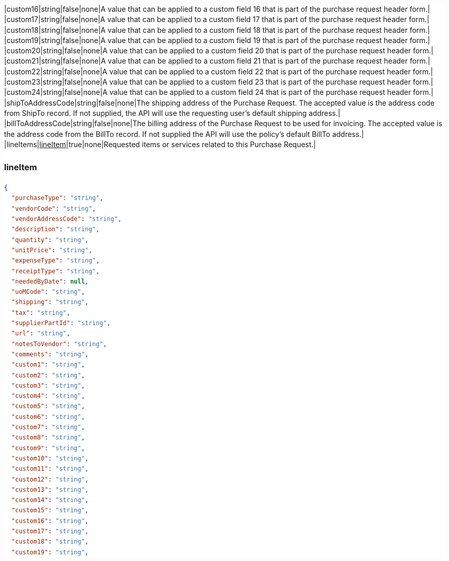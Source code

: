 |custom16|string|false|none|A value that can be applied to a custom field 16 that is part of the purchase request header form.|
|custom17|string|false|none|A value that can be applied to a custom field 17 that is part of the purchase request header form.|
|custom18|string|false|none|A value that can be applied to a custom field 18 that is part of the purchase request header form.|
|custom19|string|false|none|A value that can be applied to a custom field 19 that is part of the purchase request header form.|
|custom20|string|false|none|A value that can be applied to a custom field 20 that is part of the purchase request header form.|
|custom21|string|false|none|A value that can be applied to a custom field 21 that is part of the purchase request header form.|
|custom22|string|false|none|A value that can be applied to a custom field 22 that is part of the purchase request header form.|
|custom23|string|false|none|A value that can be applied to a custom field 23 that is part of the purchase request header form.|
|custom24|string|false|none|A value that can be applied to a custom field 24 that is part of the purchase request header form.|
|shipToAddressCode|string|false|none|The shipping address of the Purchase Request. The accepted value is the address code from ShipTo record. If not supplied, the API will use the requesting user’s default shipping address.|
|billToAddressCode|string|false|none|The billing address of the Purchase Request to be used for invoicing. The accepted value is the address code from the BillTo record. If not supplied the API will use the policy’s default BillTo address.|
|lineItems|[lineItem](#schemalineitem)|true|none|Requested items or services related to this Purchase Request.|

<h3 id="tocS_lineItem">lineItem</h3>

<a id="schemalineitem"></a>
<a id="schema_lineItem"></a>
<a id="tocSlineitem"></a>
<a id="tocslineitem"></a>

```json
{
  "purchaseType": "string",
  "vendorCode": "string",
  "vendorAddressCode": "string",
  "description": "string",
  "quantity": "string",
  "unitPrice": "string",
  "expenseType": "string",
  "receiptType": "string",
  "neededByDate": null,
  "uoMCode": "string",
  "shipping": "string",
  "tax": "string",
  "supplierPartId": "string",
  "url": "string",
  "notesToVendor": "string",
  "comments": "string",
  "custom1": "string",
  "custom2": "string",
  "custom3": "string",
  "custom4": "string",
  "custom5": "string",
  "custom6": "string",
  "custom7": "string",
  "custom8": "string",
  "custom9": "string",
  "custom10": "string",
  "custom11": "string",
  "custom12": "string",
  "custom13": "string",
  "custom14": "string",
  "custom15": "string",
  "custom16": "string",
  "custom17": "string",
  "custom18": "string",
  "custom19": "string",
```